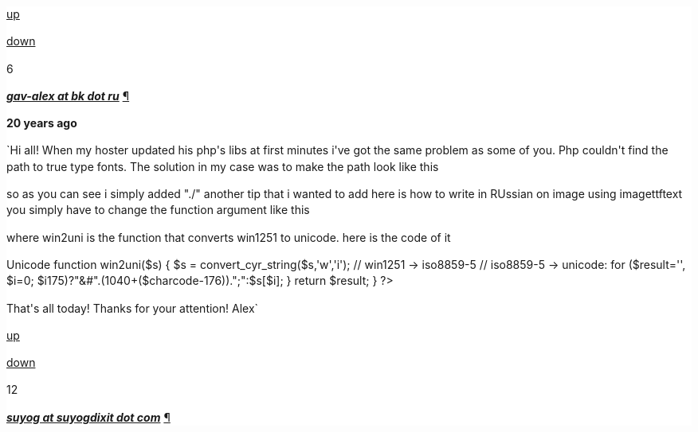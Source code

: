 [up](https://www.php.net/manual/vote-note.php?id=55687&page=function.imagettftext&vote=up "Vote up!")

[down](https://www.php.net/manual/vote-note.php?id=55687&page=function.imagettftext&vote=down "Vote down!")

6


[**_gav-alex at bk dot ru_**](https://www.php.net/manual/en/function.imagettftext.php#55687) [¶](https://www.php.net/manual/en/function.imagettftext.php#55687)

**20 years ago**

`Hi all!
When my hoster updated his php's libs at first minutes i've got the same problem as some of you.
Php couldn't find the path to true type fonts.
The solution in my case was to make the path look like this
<?php
imagettftext($im, 20, 0, 620, 260, $secondary_color, "./tahoma.ttf" , "NEWS");
?>
so as you can see i simply added "./"
another tip that i wanted to add here is how to write in RUssian on image using imagettftext
you simply have to change the function argument like this
<?php
imagettftext($im, 15, 0, 575, 300, $secondary_color, "./tahoma.ttf" , win2uni("some word in russian"));
?>
where win2uni is the function that converts win1251 to unicode. here is the code of it
<?php
//  Windows 1251 -> Unicode
function win2uni($s)
{
    $s = convert_cyr_string($s,'w','i'); //  win1251 -> iso8859-5
    //  iso8859-5 -> unicode:
    for ($result='', $i=0; $i<strlen($s); $i++) {
      $charcode = ord($s[$i]);
      $result .= ($charcode>175)?"&#".(1040+($charcode-176)).";":$s[$i];
    }
    return $result;
}
?>
That's all today! Thanks for your attention!
Alex`

[up](https://www.php.net/manual/vote-note.php?id=113563&page=function.imagettftext&vote=up "Vote up!")

[down](https://www.php.net/manual/vote-note.php?id=113563&page=function.imagettftext&vote=down "Vote down!")

12


[**_suyog at suyogdixit dot com_**](https://www.php.net/manual/en/function.imagettftext.php#113563) [¶](https://www.php.net/manual/en/function.imagettftext.php#113563)
